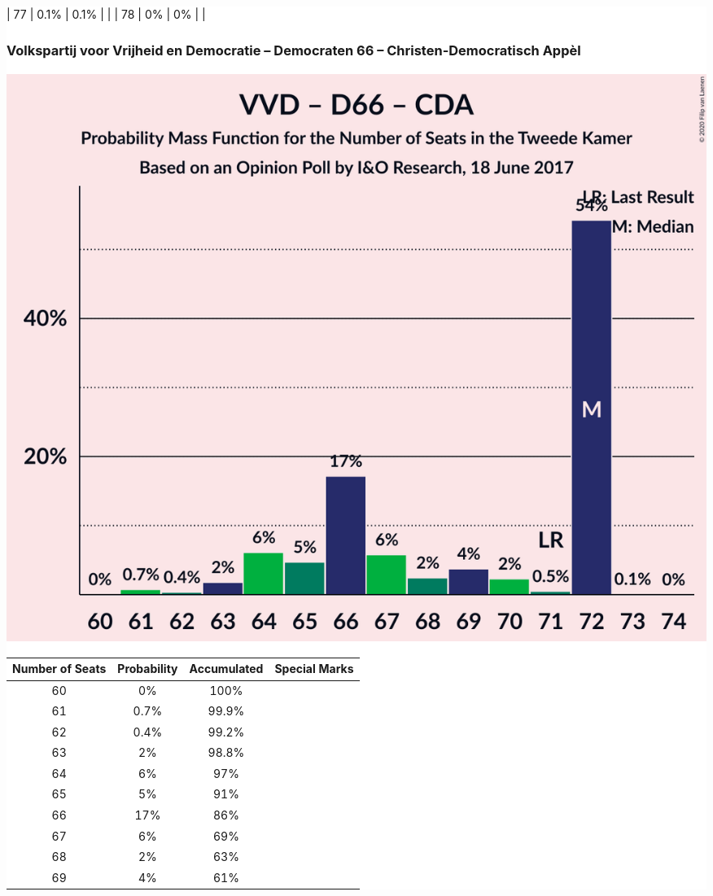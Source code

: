 | 77 | 0.1% | 0.1% |  |
| 78 | 0% | 0% |  |

### Volkspartij voor Vrijheid en Democratie – Democraten 66 – Christen-Democratisch Appèl

![Graph with seats probability mass function not yet produced](2017-06-18-IOResearch-coalitions-seats-pmf-vvd–d66–cda.png "Seats Probability Mass Function")

| Number of Seats | Probability | Accumulated | Special Marks |
|:---------------:|:-----------:|:-----------:|:-------------:|
| 60 | 0% | 100% |  |
| 61 | 0.7% | 99.9% |  |
| 62 | 0.4% | 99.2% |  |
| 63 | 2% | 98.8% |  |
| 64 | 6% | 97% |  |
| 65 | 5% | 91% |  |
| 66 | 17% | 86% |  |
| 67 | 6% | 69% |  |
| 68 | 2% | 63% |  |
| 69 | 4% | 61% |  |